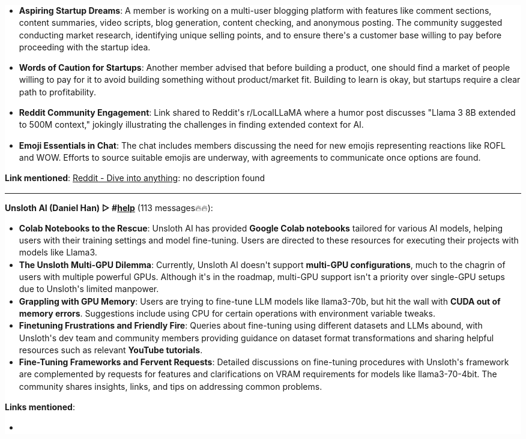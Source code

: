 - **Aspiring Startup Dreams**: A member is working on a multi-user blogging platform with features like comment sections, content summaries, video scripts, blog generation, content checking, and anonymous posting. The community suggested conducting market research, identifying unique selling points, and to ensure there's a customer base willing to pay before proceeding with the startup idea.

- **Words of Caution for Startups**: Another member advised that before building a product, one should find a market of people willing to pay for it to avoid building something without product/market fit. Building to learn is okay, but startups require a clear path to profitability.

- **Reddit Community Engagement**: Link shared to Reddit's r/LocalLLaMA where a humor post discusses "Llama 3 8B extended to 500M context," jokingly illustrating the challenges in finding extended context for AI.

- **Emoji Essentials in Chat**: The chat includes members discussing the need for new emojis representing reactions like ROFL and WOW. Efforts to source suitable emojis are underway, with agreements to communicate once options are found.

**Link mentioned**: <a href="https://www.reddit.com/r/LocalLLaMA/comments/1co8l9e/llama_3_8b_extended_to_500m_context/">Reddit - Dive into anything</a>: no description found

  

---


**Unsloth AI (Daniel Han) ▷ #[help](https://discord.com/channels/1179035537009545276/1179777624986357780/1238041286741725215)** (113 messages🔥🔥): 

- **Colab Notebooks to the Rescue**: Unsloth AI has provided **Google Colab notebooks** tailored for various AI models, helping users with their training settings and model fine-tuning. Users are directed to these resources for executing their projects with models like Llama3.
- **The Unsloth Multi-GPU Dilemma**: Currently, Unsloth AI doesn't support **multi-GPU configurations**, much to the chagrin of users with multiple powerful GPUs. Although it's in the roadmap, multi-GPU support isn't a priority over single-GPU setups due to Unsloth's limited manpower.
- **Grappling with GPU Memory**: Users are trying to fine-tune LLM models like llama3-70b, but hit the wall with **CUDA out of memory errors**. Suggestions include using CPU for certain operations with environment variable tweaks.
- **Finetuning Frustrations and Friendly Fire**: Queries about fine-tuning using different datasets and LLMs abound, with Unsloth's dev team and community members providing guidance on dataset format transformations and sharing helpful resources such as relevant **YouTube tutorials**.
- **Fine-Tuning Frameworks and Fervent Requests**: Detailed discussions on fine-tuning procedures with Unsloth's framework are complemented by requests for features and clarifications on VRAM requirements for models like llama3-70-4bit. The community shares insights, links, and tips on addressing common problems.
<div class="linksMentioned">

<strong>Links mentioned</strong>:

<ul>
<li>